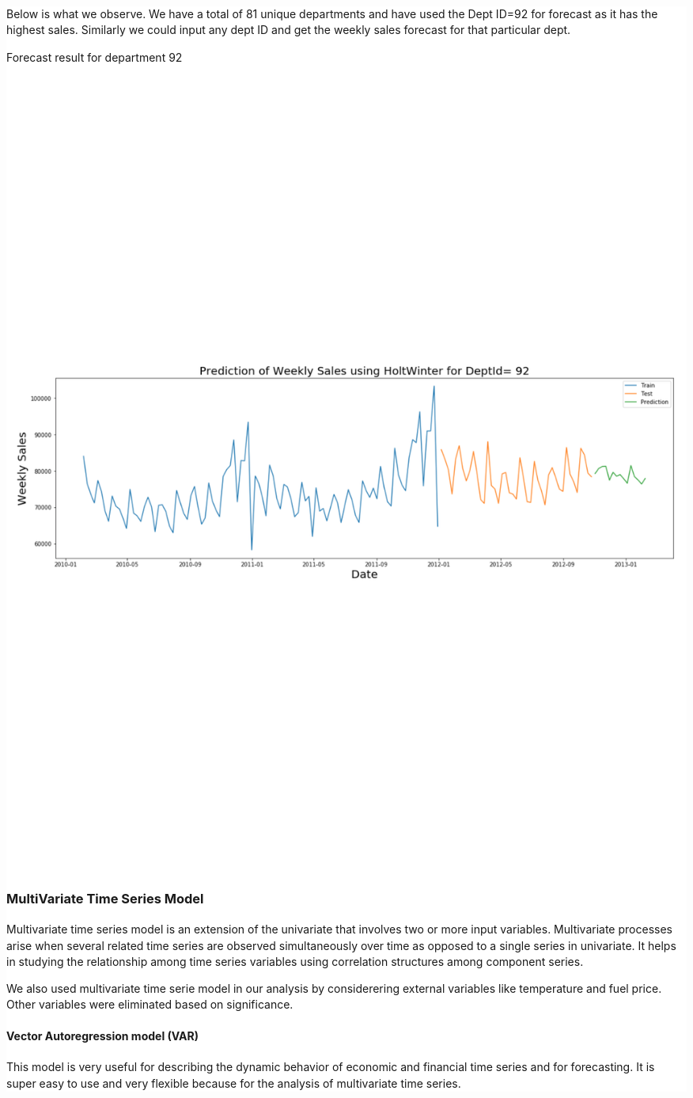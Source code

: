 Below is what we observe. We have a total of 81 unique departments and have used the Dept ID=92 for forecast as it has the highest sales. Similarly we could input any dept ID and get the weekly sales forecast for that particular dept.

Forecast result for department 92

<p align="center">
<img width="1000" height="1000" src="images/92.png" width=600>
</p>

### MultiVariate Time Series Model

Multivariate time series model is an extension of the univariate that involves two or more input variables. Multivariate processes arise when several related time series are observed simultaneously over time as opposed to a single series in univariate. It helps in studying the relationship among time series variables using correlation structures among component series.

We also used multivariate time serie model in our analysis by considerering external variables like temperature and fuel price.
Other variables were eliminated based on significance.

#### Vector Autoregression model (VAR)

This model is very useful for describing the dynamic behavior of economic and financial time series and for forecasting. It is super easy to use and very flexible because for the analysis of multivariate time series. 

<p align="center">